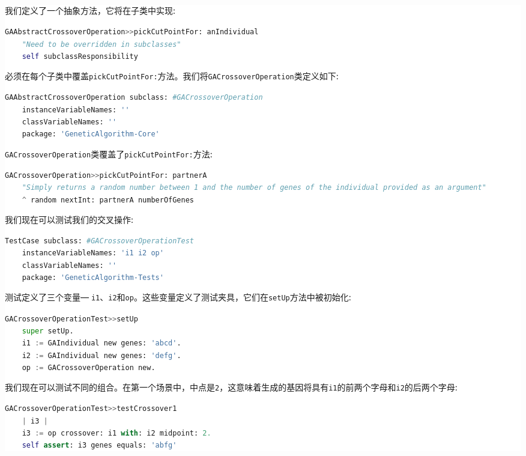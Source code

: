 我们定义了一个抽象方法，它将在子类中实现:

```py
GAAbstractCrossoverOperation>>pickCutPointFor: anIndividual
    "Need to be overridden in subclasses"
    self subclassResponsibility

```

必须在每个子类中覆盖`pickCutPointFor:`方法。我们将`GACrossoverOperation`类定义如下:

```py
GAAbstractCrossoverOperation subclass: #GACrossoverOperation
    instanceVariableNames: ''
    classVariableNames: ''
    package: 'GeneticAlgorithm-Core'

```

`GACrossoverOperation`类覆盖了`pickCutPointFor:`方法:

```py
GACrossoverOperation>>pickCutPointFor: partnerA
    "Simply returns a random number between 1 and the number of genes of the individual provided as an argument"
    ^ random nextInt: partnerA numberOfGenes

```

我们现在可以测试我们的交叉操作:

```py
TestCase subclass: #GACrossoverOperationTest
    instanceVariableNames: 'i1 i2 op'
    classVariableNames: ''
    package: 'GeneticAlgorithm-Tests'

```

测试定义了三个变量— `i1`、`i2`和`op`。这些变量定义了测试夹具，它们在`setUp`方法中被初始化:

```py
GACrossoverOperationTest>>setUp
    super setUp.
    i1 := GAIndividual new genes: 'abcd'.
    i2 := GAIndividual new genes: 'defg'.
    op := GACrossoverOperation new.

```

我们现在可以测试不同的组合。在第一个场景中，中点是`2`，这意味着生成的基因将具有`i1`的前两个字母和`i2`的后两个字母:

```py
GACrossoverOperationTest>>testCrossover1
    | i3 |
    i3 := op crossover: i1 with: i2 midpoint: 2.
    self assert: i3 genes equals: 'abfg'

```
